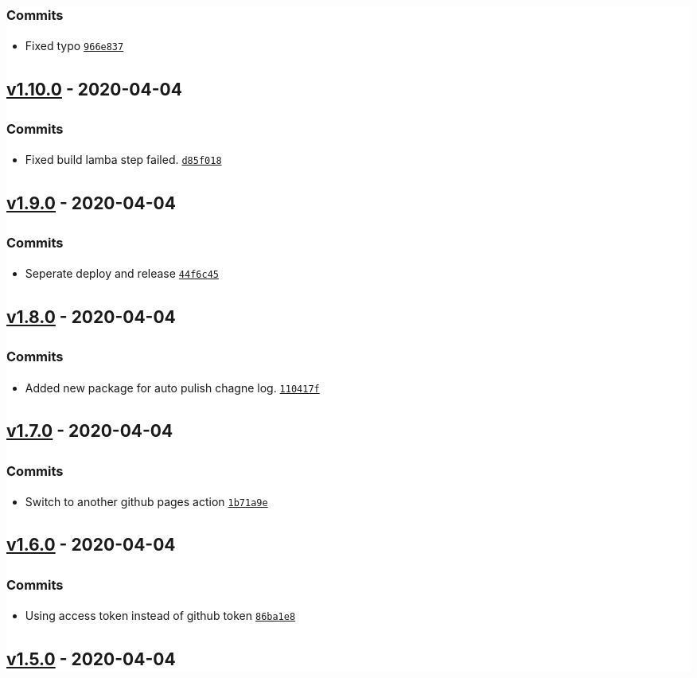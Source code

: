 ### Commits

- Fixed typo [`966e837`](https://github.com/jianhan/tw-syncer/commit/966e8377d68d689271c46b4fe6800a33f5a0d379)

## [v1.10.0](https://github.com/jianhan/tw-syncer/compare/v1.9.0...v1.10.0) - 2020-04-04

### Commits

- Fixed build lamba step failed. [`d85f018`](https://github.com/jianhan/tw-syncer/commit/d85f01814268e70188634fd1d298134d602e2355)

## [v1.9.0](https://github.com/jianhan/tw-syncer/compare/v1.8.0...v1.9.0) - 2020-04-04

### Commits

- Seperate deploy and release [`44f6c45`](https://github.com/jianhan/tw-syncer/commit/44f6c45a62906d6b202a554642070f10fd6da95e)

## [v1.8.0](https://github.com/jianhan/tw-syncer/compare/v1.7.0...v1.8.0) - 2020-04-04

### Commits

- Added new package for auto pulish chagne log. [`110417f`](https://github.com/jianhan/tw-syncer/commit/110417ff03058c6dd399aefe0d38dbd232507667)

## [v1.7.0](https://github.com/jianhan/tw-syncer/compare/v1.6.0...v1.7.0) - 2020-04-04

### Commits

- Switch to another github pages action [`1b71a9e`](https://github.com/jianhan/tw-syncer/commit/1b71a9e3c21ad74ba7e0fa609ade0363a58aac5e)

## [v1.6.0](https://github.com/jianhan/tw-syncer/compare/v1.5.0...v1.6.0) - 2020-04-04

### Commits

- Using access token instead of github token [`86ba1e8`](https://github.com/jianhan/tw-syncer/commit/86ba1e816758f1c24ae118a4cd03e0875e6d63c3)

## [v1.5.0](https://github.com/jianhan/tw-syncer/compare/v1.4.0...v1.5.0) - 2020-04-04
